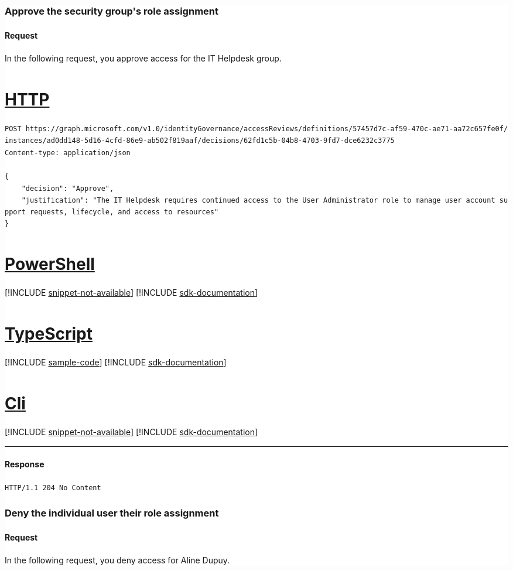 ### Approve the security group's role assignment

#### Request

In the following request, you approve access for the IT Helpdesk group.


# [HTTP](#tab/http)

```msgraph-interactive
POST https://graph.microsoft.com/v1.0/identityGovernance/accessReviews/definitions/57457d7c-af59-470c-ae71-aa72c657fe0f/instances/ad0dd148-5d16-4cfd-86e9-ab502f819aaf/decisions/62fd1c5b-04b8-4703-9fd7-dce6232c3775
Content-type: application/json

{
    "decision": "Approve",
    "justification": "The IT Helpdesk requires continued access to the User Administrator role to manage user account support requests, lifecycle, and access to resources"
}
```

# [PowerShell](#tab/powershell)
[!INCLUDE [snippet-not-available](../includes/snippets/snippet-not-available.md)]
[!INCLUDE [sdk-documentation](../includes/snippets/snippets-sdk-documentation-link.md)]

# [TypeScript](#tab/typescript)
[!INCLUDE [sample-code](../includes/snippets/typescript/tutorial-accessreviews-priviegedroles-decisionsforgroup-typescript-snippets.md)]
[!INCLUDE [sdk-documentation](../includes/snippets/snippets-sdk-documentation-link.md)]

# [Cli](#tab/cli)
[!INCLUDE [snippet-not-available](../includes/snippets/snippet-not-available.md)]
[!INCLUDE [sdk-documentation](../includes/snippets/snippets-sdk-documentation-link.md)]

---


#### Response

```
HTTP/1.1 204 No Content
```

### Deny the individual user their role assignment

#### Request

In the following request, you deny access for Aline Dupuy.
